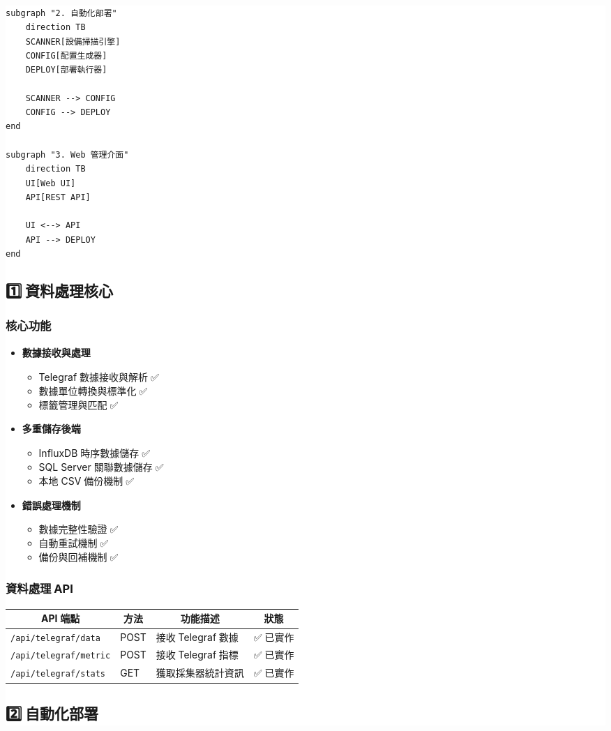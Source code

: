 ```mermaid
subgraph "2. 自動化部署"
    direction TB
    SCANNER[設備掃描引擎]
    CONFIG[配置生成器]
    DEPLOY[部署執行器]

    SCANNER --> CONFIG
    CONFIG --> DEPLOY
end

subgraph "3. Web 管理介面"
    direction TB
    UI[Web UI]
    API[REST API]

    UI <--> API
    API --> DEPLOY
end
```

## 1️⃣ 資料處理核心

### 核心功能

- **數據接收與處理**

  - Telegraf 數據接收與解析 ✅
  - 數據單位轉換與標準化 ✅
  - 標籤管理與匹配 ✅

- **多重儲存後端**

  - InfluxDB 時序數據儲存 ✅
  - SQL Server 關聯數據儲存 ✅
  - 本地 CSV 備份機制 ✅

- **錯誤處理機制**
  - 數據完整性驗證 ✅
  - 自動重試機制 ✅
  - 備份與回補機制 ✅

### 資料處理 API

| API 端點               | 方法 | 功能描述           | 狀態      |
| ---------------------- | ---- | ------------------ | --------- |
| `/api/telegraf/data`   | POST | 接收 Telegraf 數據 | ✅ 已實作 |
| `/api/telegraf/metric` | POST | 接收 Telegraf 指標 | ✅ 已實作 |
| `/api/telegraf/stats`  | GET  | 獲取採集器統計資訊 | ✅ 已實作 |

## 2️⃣ 自動化部署

